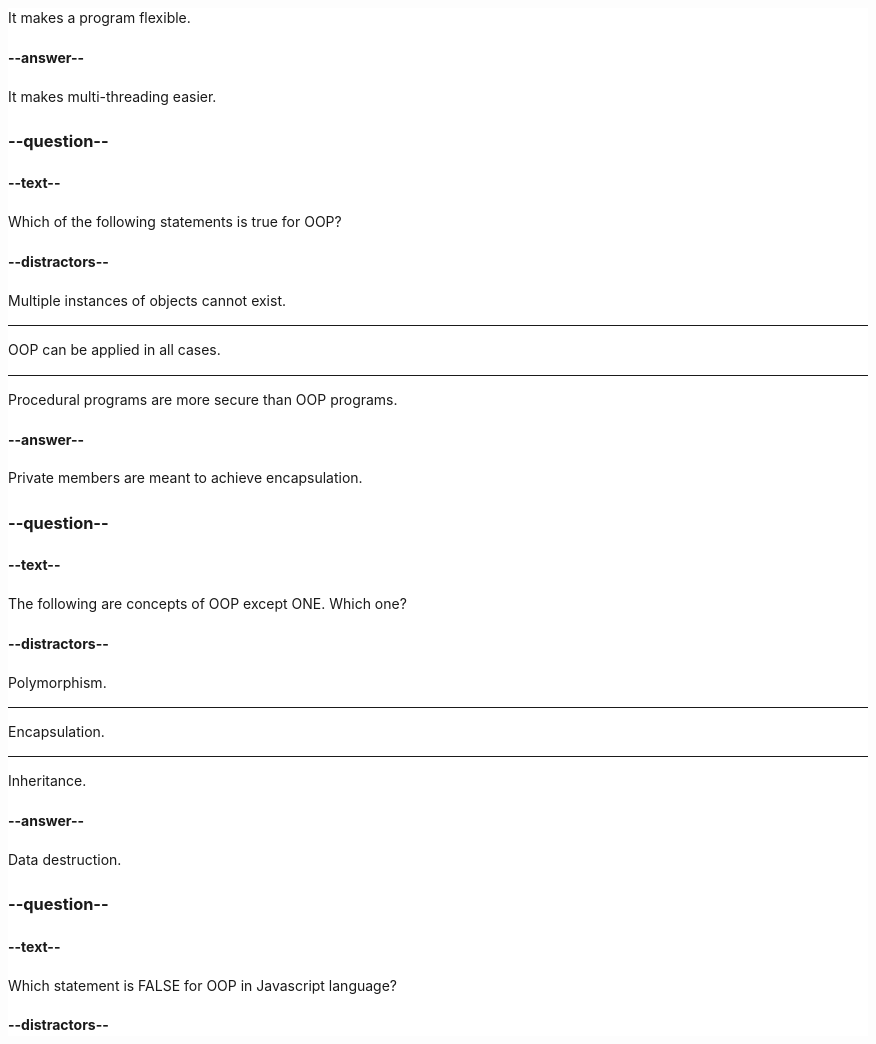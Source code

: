 
It makes a program flexible.

#### --answer--

It makes multi-threading easier.

### --question--

#### --text--

Which of the following statements is true for OOP?

#### --distractors--

Multiple instances of objects cannot exist.

---

OOP can be applied in all cases.

---

Procedural programs are more secure than OOP programs.

#### --answer--

Private members are meant to achieve encapsulation.

### --question--

#### --text--

The following are concepts of OOP except ONE. Which one?

#### --distractors--

Polymorphism.

---

Encapsulation.

---

Inheritance.

#### --answer--

Data destruction.

### --question--

#### --text--

Which statement is FALSE for OOP in Javascript language?

#### --distractors--
